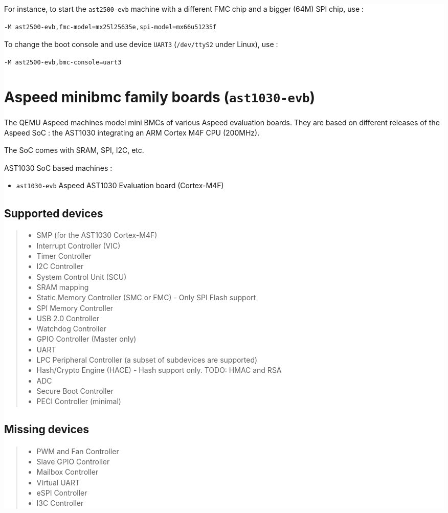 For instance, to start the `ast2500-evb` machine with a different FMC
chip and a bigger (64M) SPI chip, use :

``` bash
-M ast2500-evb,fmc-model=mx25l25635e,spi-model=mx66u51235f
```

To change the boot console and use device `UART3` (`/dev/ttyS2` under
Linux), use :

``` bash
-M ast2500-evb,bmc-console=uart3
```

# Aspeed minibmc family boards (`ast1030-evb`)

The QEMU Aspeed machines model mini BMCs of various Aspeed evaluation
boards. They are based on different releases of the Aspeed SoC : the
AST1030 integrating an ARM Cortex M4F CPU (200MHz).

The SoC comes with SRAM, SPI, I2C, etc.

AST1030 SoC based machines :

-   `ast1030-evb` Aspeed AST1030 Evaluation board (Cortex-M4F)

## Supported devices

> -   SMP (for the AST1030 Cortex-M4F)
> -   Interrupt Controller (VIC)
> -   Timer Controller
> -   I2C Controller
> -   System Control Unit (SCU)
> -   SRAM mapping
> -   Static Memory Controller (SMC or FMC) - Only SPI Flash support
> -   SPI Memory Controller
> -   USB 2.0 Controller
> -   Watchdog Controller
> -   GPIO Controller (Master only)
> -   UART
> -   LPC Peripheral Controller (a subset of subdevices are supported)
> -   Hash/Crypto Engine (HACE) - Hash support only. TODO: HMAC and RSA
> -   ADC
> -   Secure Boot Controller
> -   PECI Controller (minimal)

## Missing devices

> -   PWM and Fan Controller
> -   Slave GPIO Controller
> -   Mailbox Controller
> -   Virtual UART
> -   eSPI Controller
> -   I3C Controller
